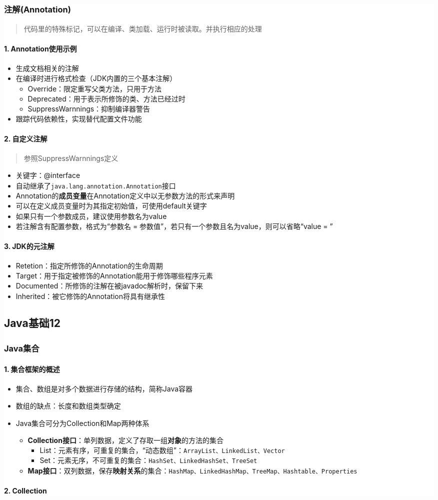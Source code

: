 

### 注解(Annotation)

> 代码里的特殊标记，可以在编译、类加载、运行时被读取。并执行相应的处理

#### 1. Annotation使用示例 

+ 生成文档相关的注解
+ 在编译时进行格式检查（JDK内置的三个基本注解）
  - Override：限定重写父类方法，只用于方法
  - Deprecated：用于表示所修饰的类、方法已经过时
  - SuppressWarnnings：抑制编译器警告
+ 跟踪代码依赖性，实现替代配置文件功能



#### 2. 自定义注解

> 参照SuppressWarnnings定义

+ 关键字：@interface
+ 自动继承了``java.lang.annotation.Annotation``接口
+ Annotation的**成员变量**在Annotation定义中以无参数方法的形式来声明
+ 可以在定义成员变量时为其指定初始值，可使用default关键字
+ 如果只有一个参数成员，建议使用参数名为value
+ 若注解含有配置参数，格式为“参数名 = 参数值”，若只有一个参数且名为value，则可以省略“value = ”



#### 3. JDK的元注解

+ Retetion：指定所修饰的Annotation的生命周期
+ Target：用于指定被修饰的Annotation能用于修饰哪些程序元素
+ Documented：所修饰的注解在被javadoc解析时，保留下来
+ Inherited：被它修饰的Annotation将具有继承性



## Java基础12

### Java集合

#### 1. 集合框架的概述

+ 集合、数组是对多个数据进行存储的结构，简称Java容器

+ 数组的缺点：长度和数组类型确定

+ Java集合可分为Collection和Map两种体系
  - **Collection接口**：单列数据，定义了存取一组**对象**的方法的集合
    - List：元素有序，可重复的集合，“动态数组”：``ArrayList、LinkedList、Vector``
    - Set：元素无序，不可重复的集合：``HashSet、LinkedHashSet、TreeSet``
  - **Map接口**：双列数据，保存**映射关系**的集合：``HashMap、LinkedHashMap、TreeMap、Hashtable、Properties``



#### 2. Collection
